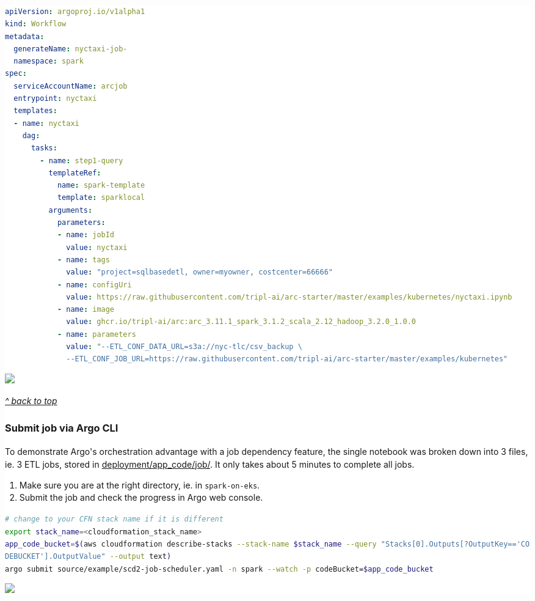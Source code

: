   ```yaml
  apiVersion: argoproj.io/v1alpha1
  kind: Workflow
  metadata:
    generateName: nyctaxi-job-
    namespace: spark
  spec:
    serviceAccountName: arcjob
    entrypoint: nyctaxi
    templates:
    - name: nyctaxi
      dag:
        tasks:
          - name: step1-query
            templateRef:
              name: spark-template
              template: sparklocal  
            arguments:
              parameters:
              - name: jobId
                value: nyctaxi  
              - name: tags
                value: "project=sqlbasedetl, owner=myowner, costcenter=66666"  
              - name: configUri
                value: https://raw.githubusercontent.com/tripl-ai/arc-starter/master/examples/kubernetes/nyctaxi.ipynb
              - name: image
                value: ghcr.io/tripl-ai/arc:arc_3.11.1_spark_3.1.2_scala_2.12_hadoop_3.2.0_1.0.0
              - name: parameters
                value: "--ETL_CONF_DATA_URL=s3a://nyc-tlc/csv_backup \
                --ETL_CONF_JOB_URL=https://raw.githubusercontent.com/tripl-ai/arc-starter/master/examples/kubernetes"
  ```
  ![](images/3-argo-log.png)
  
[*^ back to top*](#Table-of-Contents)
### Submit job via Argo CLI

To demonstrate Argo's orchestration advantage with a job dependency feature, the single notebook was broken down into 3 files, ie. 3 ETL jobs, stored in [deployment/app_code/job/](deployment/app_code/job). It only takes about 5 minutes to complete all jobs.

1. Make sure you are at the right directory, ie. in `spark-on-eks`. 
2. Submit the job and check the progress in Argo web console.
```bash
# change to your CFN stack name if it is different
export stack_name=<cloudformation_stack_name>
app_code_bucket=$(aws cloudformation describe-stacks --stack-name $stack_name --query "Stacks[0].Outputs[?OutputKey=='CODEBUCKET'].OutputValue" --output text)
argo submit source/example/scd2-job-scheduler.yaml -n spark --watch -p codeBucket=$app_code_bucket
```
![](images/3-argo-job-dependency.png)
